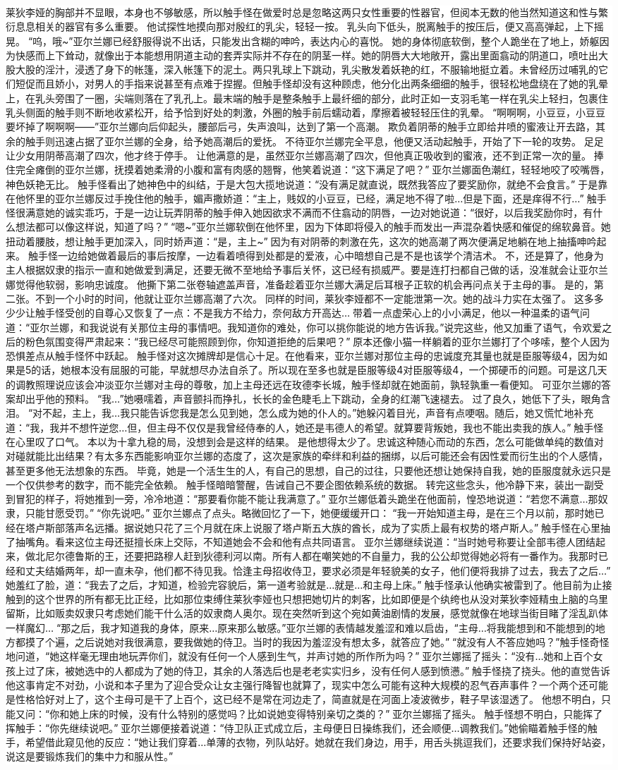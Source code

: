 莱狄李娅的胸部并不显眼，本身也不够敏感，所以触手怪在做爱时总是忽略这两只女性重要的性器官，但阅本无数的他当然知道这和性与繁衍息息相关的器官有多么重要。
他试探性地摸向那对殷红的乳尖，轻轻一按。
乳头向下低头，脱离触手的按压后，便又高高弹起，上下摇晃。
“呜，哦~”亚尔兰娜已经舒服得说不出话，只能发出含糊的呻吟，表达内心的喜悦。
她的身体彻底软倒，整个人跪坐在了地上，娇躯因为快感而上下耸动，就像出于本能想用阴道主动的套弄实际并不存在的阴茎一样。她的阴唇大大地敞开，露出里面翕动的阴道口，喷吐出大股大股的淫汁，浸透了身下的帐篷，深入帐篷下的泥土。两只乳球上下跳动，乳尖散发着妖艳的红，不服输地挺立着。未曾经历过哺乳的它们短促而且娇小，对男人的手指来说甚至有点难于捏握。但触手怪却没有这种顾虑，他分化出两条细细的触手，很轻松地盘绕在了她的乳晕上，在乳头旁围了一圈，尖端则落在了乳孔上。最末端的触手是整条触手上最纤细的部分，此时正如一支羽毛笔一样在乳尖上轻扫，包裹住乳头侧面的触手则不断地收紧松开，给予恰到好处的刺激，外圈的触手前后蠕动着，摩擦着被轻轻压住的乳晕。
“啊啊啊，小豆豆，小豆豆要坏掉了啊啊啊——”亚尔兰娜向后仰起头，腰部后弓，失声浪叫，达到了第一个高潮。
欺负着阴蒂的触手立即给井喷的蜜液让开去路，其余的触手则迅速占据了亚尔兰娜的全身，给予她高潮后的爱抚。
不待亚尔兰娜完全平息，他便又活动起触手，开始了下一轮的攻势。
足足让少女用阴蒂高潮了四次，他才终于停手。
让他满意的是，虽然亚尔兰娜高潮了四次，但他真正吸收到的蜜液，还不到正常一次的量。
捧住完全瘫倒的亚尔兰娜，抚摸着她柔滑的小腹和富有肉感的翘臀，他笑着说道：“这下满足了吧？”
亚尔兰娜面色潮红，轻轻地咬了咬嘴唇，神色妖艳无比。
触手怪看出了她神色中的纠结，于是大包大揽地说道：“没有满足就直说，既然我答应了要奖励你，就绝不会食言。”
于是靠在他怀里的亚尔兰娜反过手挽住他的触手，媚声撒娇道：“主上，贱奴的小豆豆，已经，满足地不得了啦…但是下面，还是痒得不行…”
触手怪很满意她的诚实乖巧，于是一边让玩弄阴蒂的触手伸入她因欲求不满而不住翕动的阴唇，一边对她说道：“很好，以后我奖励你时，有什么想法都可以像这样说，知道了吗？”
“嗯~”亚尔兰娜软倒在他怀里，因为下体即将侵入的触手而发出一声混杂着快感和催促的绵软鼻音。她扭动着腰肢，想让触手更加深入，同时娇声道：“是，主上~”
因为有对阴蒂的刺激在先，这次的她高潮了两次便满足地躺在地上抽搐呻吟起来。
触手怪一边给她做着最后的事后按摩，一边看着喷得到处都是的爱液，心中暗想自己是不是也该学个清洁术。
不，还是算了，他身为主人根据奴隶的指示一直和她做爱到满足，还要无微不至地给予事后关怀，这已经有损威严。要是连打扫都自己做的话，没准就会让亚尔兰娜觉得他软弱，影响忠诚度。
他撕下第二张卷轴遮盖声音，准备趁着亚尔兰娜大满足后耳根子正软的机会再问点关于主母的事。
是的，第二张。不到一个小时的时间，他就让亚尔兰娜高潮了六次。
同样的时间，莱狄李娅都不一定能泄第一次。她的战斗力实在太强了。
这多多少少让触手怪受创的自尊心又恢复了一点：不是我方不给力，奈何敌方开高达…
带着一点虚荣心上的小小满足，他以一种温柔的语气问道：“亚尔兰娜，和我说说有关那位主母的事情吧。我知道你的难处，你可以挑你能说的地方告诉我。”说完这些，他又加重了语气，令欢爱之后的粉色氛围变得严肃起来：“我已经尽可能照顾到你，你知道拒绝的后果吧？”
原本还像小猫一样躺着的亚尔兰娜打了个哆嗦，整个人因为恐惧差点从触手怪怀中跃起。
触手怪对这次摊牌却是信心十足。在他看来，亚尔兰娜对那位主母的忠诚度充其量也就是臣服等级4，因为如果是5的话，她根本没有屈服的可能，早就想尽办法自杀了。所以现在至多也就是臣服等级4对臣服等级4，一个掷硬币的问题。可是这几天的调教照理说应该会冲淡亚尔兰娜对主母的尊敬，加上主母还远在玫德李长城，触手怪却就在她面前，孰轻孰重一看便知。
可亚尔兰娜的答案却出乎他的预料。
“我…”她嗫嚅着，声音颤抖而挣扎，长长的金色睫毛上下跳动，全身的红潮飞速褪去。
过了良久，她低下了头，眼角含泪。
“对不起，主上，我…我只能告诉您我是怎么见到她，怎么成为她的仆人的。”她躲闪着目光，声音有点哽咽。随后，她又慌忙地补充道：“我，我并不想忤逆您…但，但主母不仅仅是我曾经侍奉的人，她还是韦德人的希望。就算要背叛她，我也不能出卖我的族人。”
触手怪在心里叹了口气。
本以为十拿九稳的局，没想到会是这样的结果。
是他想得太少了。忠诚这种随心而动的东西，怎么可能做单纯的数值对对碰就能比出结果？有太多东西能影响亚尔兰娜的态度了，这次是家族的牵绊和利益的捆绑，以后可能还会有因性爱而衍生出的个人感情，甚至更多他无法想象的东西。
毕竟，她是一个活生生的人，有自己的思想，自己的过往，只要他还想让她保持自我，她的臣服度就永远只是一个仅供参考的数字，而不能完全依赖。
触手怪暗暗警醒，告诫自己不要企图依赖系统的数据。
转完这些念头，他冷静下来，装出一副受到冒犯的样子，将她推到一旁，冷冷地道：“那要看你能不能让我满意了。”
亚尔兰娜低着头跪坐在他面前，惶恐地说道：“若您不满意…那奴隶，只能甘愿受罚。”
“你先说吧。”
亚尔兰娜点了点头。略微回忆了一下，她便缓缓开口：
“我一开始知道主母，是在三个月以前，那时她已经在塔卢斯部落声名远播。据说她只花了三个月就在床上说服了塔卢斯五大族的酋长，成为了实质上最有权势的塔卢斯人。”
触手怪在心里抽了抽嘴角。看来这位主母还挺擅长床上交际，不知道她会不会和他有点共同语言。
亚尔兰娜继续说道：“当时她号称要让全部韦德人团结起来，做北尼尔德鲁斯的王，还要把路穆人赶到狄德利河以南。所有人都在嘲笑她的不自量力，我的公公却觉得她必将有一番作为。我那时已经和丈夫结婚两年，却一直未孕，他们都不待见我。恰逢主母招收侍卫，要求必须是年轻貌美的女子，他们便将我排了过去，我去了之后…”
她羞红了脸，道：“我去了之后，才知道，检验完容貌后，第一道考验就是…就是…和主母上床。”
触手怪承认他确实被雷到了。他目前为止接触到的这个世界的所有都无比正经，比如那位束缚住莱狄李娅也只想把她切片的刺客，比如即便是个纨绔也从没对莱狄李娅精虫上脑的乌里留斯，比如贩卖奴隶只考虑她们能干什么活的奴隶商人奥尔。现在突然听到这个宛如黄油剧情的发展，感觉就像在地球当街目睹了淫乱趴体一样魔幻…
“那之后，我才知道我的身体，原来…原来那么敏感。”亚尔兰娜的表情越发羞涩和难以启齿，“主母…将我能想到和不能想到的地方都摸了个遍，之后说她对我很满意，要我做她的侍卫。当时的我因为羞涩没有想太多，就答应了她。”
“就没有人不答应她吗？”触手怪奇怪地问道，“她这样毫无理由地玩弄你们，就没有任何一个人感到生气，并声讨她的所作所为吗？”
亚尔兰娜摇了摇头：“没有…她和上百个女孩上过了床，被她选中的人都成为了她的侍卫，其余的人落选后也是老老实实归乡，没有任何人感到愤懑。”
触手怪挠了挠头。他的直觉告诉他这事肯定不对劲，小说和本子里为了迎合受众让女主强行降智也就算了，现实中怎么可能有这种大规模的忍气吞声事件？一个两个还可能是性格恰好对上了，这个主母可是干了上百个，这已经不是常在河边走了，简直就是在河面上凌波微步，鞋子早该湿透了。
他想不明白，只能又问：“你和她上床的时候，没有什么特别的感觉吗？比如说她变得特别亲切之类的？”
亚尔兰娜摇了摇头。
触手怪想不明白，只能挥了挥触手：“你先继续说吧。”
亚尔兰娜便接着说道：“侍卫队正式成立后，主母便日日操练我们，还会顺便…调教我们。”她偷瞄着触手怪的触手，希望借此窥见他的反应：“她让我们穿着…单薄的衣物，列队站好。她就在我们身边，用手，用舌头挑逗我们，还要求我们保持好站姿，说这是要锻炼我们的集中力和服从性。”